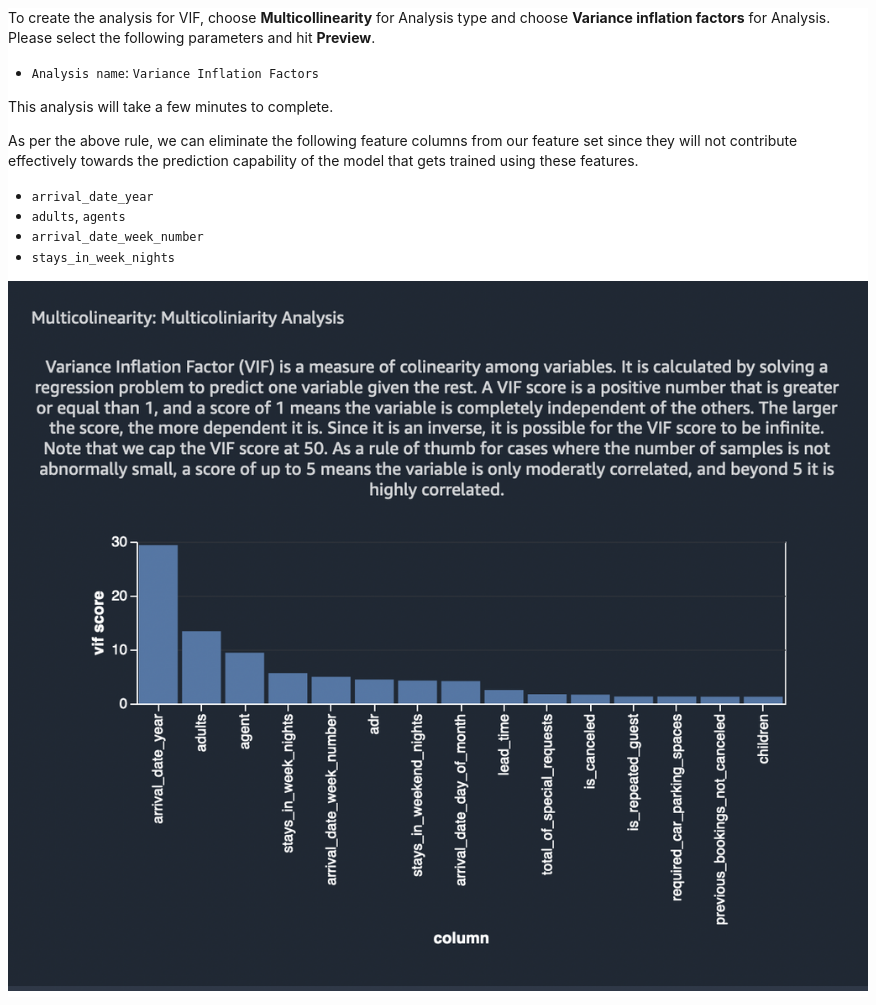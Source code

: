 To create the analysis for VIF, choose **Multicollinearity** for Analysis type and choose **Variance inflation factors** for Analysis. Please select the following parameters and hit **Preview**.  
- `Analysis name`: `Variance Inflation Factors`

This analysis will take a few minutes to complete. 

As per the above rule, we can eliminate the following feature columns from our feature set since they will not contribute effectively towards the prediction capability of the model that gets trained using these features.

* `arrival_date_year`
* `adults`, `agents`
* `arrival_date_week_number`
* `stays_in_week_nights`

![variance-inflation-factors](./img/vif-pre.png)
